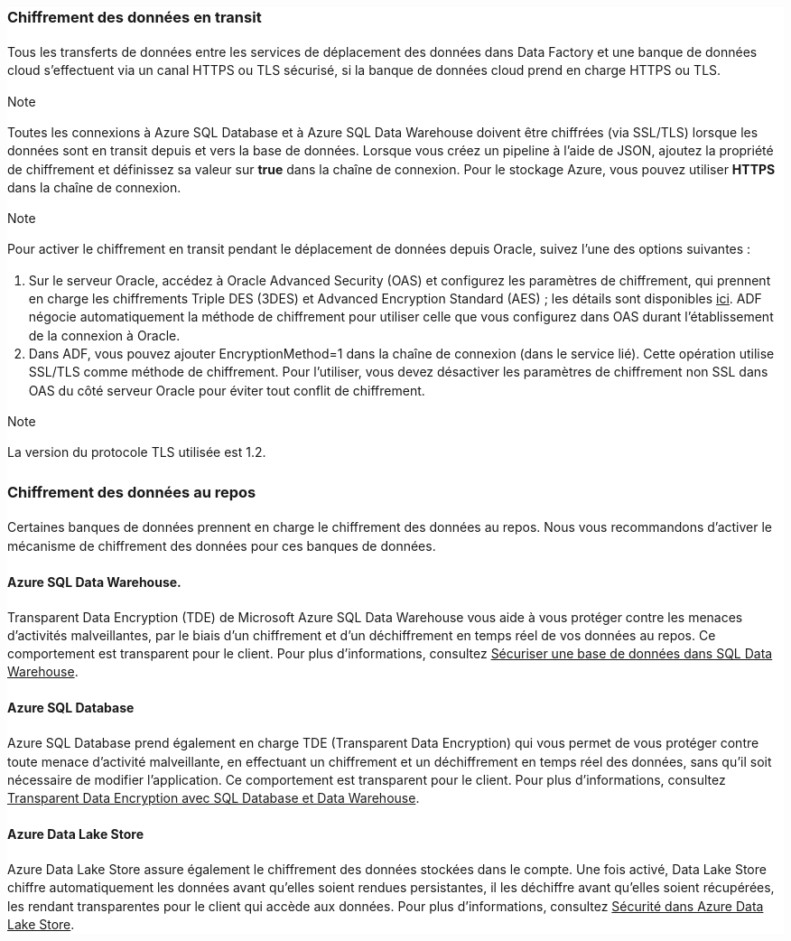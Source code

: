 ### <a name="data-encryption-in-transit"></a>Chiffrement des données en transit
Tous les transferts de données entre les services de déplacement des données dans Data Factory et une banque de données cloud s’effectuent via un canal HTTPS ou TLS sécurisé, si la banque de données cloud prend en charge HTTPS ou TLS.

> [!NOTE]
> Toutes les connexions à Azure SQL Database et à Azure SQL Data Warehouse doivent être chiffrées (via SSL/TLS) lorsque les données sont en transit depuis et vers la base de données. Lorsque vous créez un pipeline à l’aide de JSON, ajoutez la propriété de chiffrement et définissez sa valeur sur **true** dans la chaîne de connexion. Pour le stockage Azure, vous pouvez utiliser **HTTPS** dans la chaîne de connexion.

> [!NOTE]
> Pour activer le chiffrement en transit pendant le déplacement de données depuis Oracle, suivez l’une des options suivantes :
> 1. Sur le serveur Oracle, accédez à Oracle Advanced Security (OAS) et configurez les paramètres de chiffrement, qui prennent en charge les chiffrements Triple DES (3DES) et Advanced Encryption Standard (AES) ; les détails sont disponibles [ici](https://docs.oracle.com/cd/E11882_01/network.112/e40393/asointro.htm#i1008759). ADF négocie automatiquement la méthode de chiffrement pour utiliser celle que vous configurez dans OAS durant l’établissement de la connexion à Oracle.
> 2. Dans ADF, vous pouvez ajouter EncryptionMethod=1 dans la chaîne de connexion (dans le service lié). Cette opération utilise SSL/TLS comme méthode de chiffrement. Pour l’utiliser, vous devez désactiver les paramètres de chiffrement non SSL dans OAS du côté serveur Oracle pour éviter tout conflit de chiffrement.

> [!NOTE]
> La version du protocole TLS utilisée est 1.2.

### <a name="data-encryption-at-rest"></a>Chiffrement des données au repos
Certaines banques de données prennent en charge le chiffrement des données au repos. Nous vous recommandons d’activer le mécanisme de chiffrement des données pour ces banques de données. 

#### <a name="azure-sql-data-warehouse"></a>Azure SQL Data Warehouse.
Transparent Data Encryption (TDE) de Microsoft Azure SQL Data Warehouse vous aide à vous protéger contre les menaces d’activités malveillantes, par le biais d’un chiffrement et d’un déchiffrement en temps réel de vos données au repos. Ce comportement est transparent pour le client. Pour plus d’informations, consultez [Sécuriser une base de données dans SQL Data Warehouse](../synapse-analytics/sql-data-warehouse/sql-data-warehouse-overview-manage-security.md).

#### <a name="azure-sql-database"></a>Azure SQL Database
Azure SQL Database prend également en charge TDE (Transparent Data Encryption) qui vous permet de vous protéger contre toute menace d’activité malveillante, en effectuant un chiffrement et un déchiffrement en temps réel des données, sans qu’il soit nécessaire de modifier l’application. Ce comportement est transparent pour le client. Pour plus d’informations, consultez [Transparent Data Encryption avec SQL Database et Data Warehouse](https://docs.microsoft.com/sql/relational-databases/security/encryption/transparent-data-encryption-azure-sql).

#### <a name="azure-data-lake-store"></a>Azure Data Lake Store
Azure Data Lake Store assure également le chiffrement des données stockées dans le compte. Une fois activé, Data Lake Store chiffre automatiquement les données avant qu’elles soient rendues persistantes, il les déchiffre avant qu’elles soient récupérées, les rendant transparentes pour le client qui accède aux données. Pour plus d’informations, consultez [Sécurité dans Azure Data Lake Store](../data-lake-store/data-lake-store-security-overview.md). 

